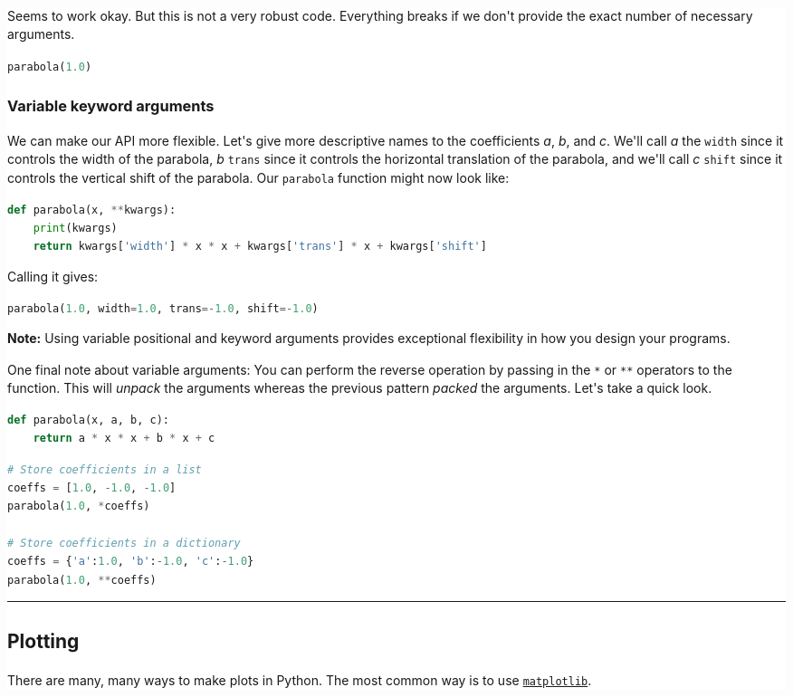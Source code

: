 Seems to work okay.  But this is not a very robust code.  Everything breaks if
we don't provide the exact number of necessary arguments.

```python
parabola(1.0)
```

### Variable keyword arguments

We can make our API more flexible.  Let's give more descriptive names to the
coefficients $a$, $b$, and $c$.  We'll call $a$ the `width` since it controls
the width of the parabola, $b$ `trans` since it controls the horizontal
translation of the parabola, and we'll call $c$ `shift` since it controls the
vertical shift of the parabola.  Our `parabola` function might now look like:

```python
def parabola(x, **kwargs):
    print(kwargs)
    return kwargs['width'] * x * x + kwargs['trans'] * x + kwargs['shift']
```

Calling it gives:

```python
parabola(1.0, width=1.0, trans=-1.0, shift=-1.0)
```

**Note:** Using variable positional and keyword arguments provides exceptional
flexibility in how you design your programs.


One final note about variable arguments:  You can perform the reverse operation
by passing in the `*` or `**` operators to the function.  This will _unpack_ the
arguments whereas the previous pattern _packed_ the arguments.  Let's take a
quick look.

```python
def parabola(x, a, b, c):
    return a * x * x + b * x + c
```

```python
# Store coefficients in a list
coeffs = [1.0, -1.0, -1.0]
parabola(1.0, *coeffs)

# Store coefficients in a dictionary
coeffs = {'a':1.0, 'b':-1.0, 'c':-1.0}
parabola(1.0, **coeffs)
```

---

## Plotting

There are many, many ways to make plots in Python.  The most common way is to
use [`matplotlib`](https://matplotlib.org/).
